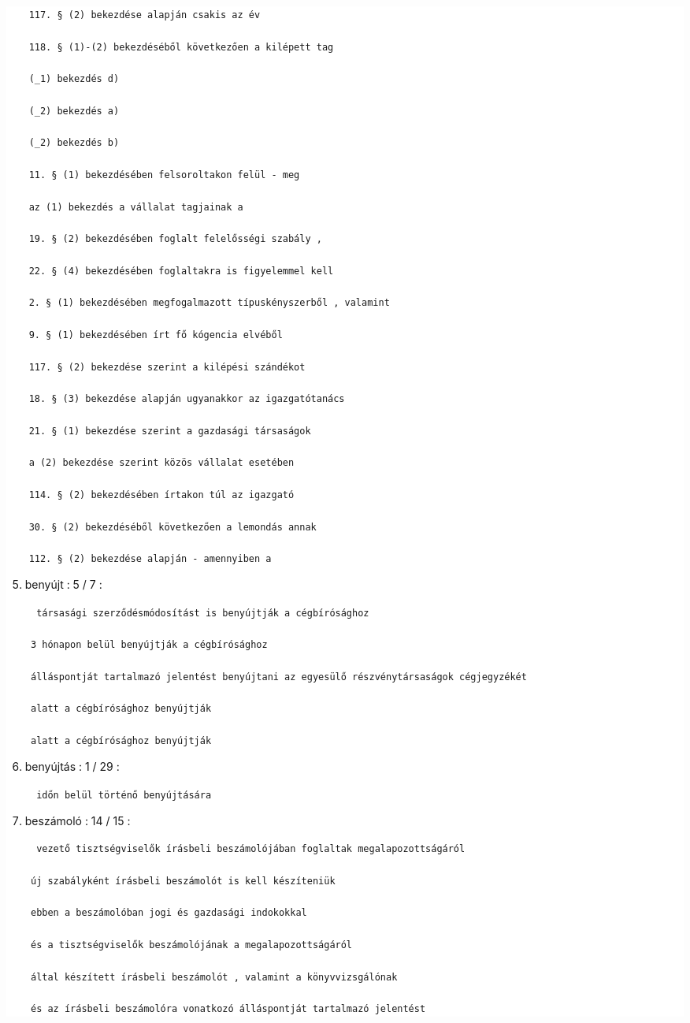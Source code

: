 		117. § (2) bekezdése alapján csakis az év

		118. § (1)-(2) bekezdéséből következően a kilépett tag

		(_1) bekezdés d)

		(_2) bekezdés a)

		(_2) bekezdés b)

		11. § (1) bekezdésében felsoroltakon felül - meg

		az (1) bekezdés a vállalat tagjainak a

		19. § (2) bekezdésében foglalt felelősségi szabály ,

		22. § (4) bekezdésében foglaltakra is figyelemmel kell

		2. § (1) bekezdésében megfogalmazott típuskényszerből , valamint

		9. § (1) bekezdésében írt fő kógencia elvéből

		117. § (2) bekezdése szerint a kilépési szándékot

		18. § (3) bekezdése alapján ugyanakkor az igazgatótanács

		21. § (1) bekezdése szerint a gazdasági társaságok

		a (2) bekezdése szerint közös vállalat esetében

		114. § (2) bekezdésében írtakon túl az igazgató

		30. § (2) bekezdéséből következően a lemondás annak

		112. § (2) bekezdése alapján - amennyiben a

5. benyújt : 5  / 7 :

		 társasági szerződésmódosítást is benyújtják a cégbírósághoz

		3 hónapon belül benyújtják a cégbírósághoz

		álláspontját tartalmazó jelentést benyújtani az egyesülő részvénytársaságok cégjegyzékét

		alatt a cégbírósághoz benyújtják

		alatt a cégbírósághoz benyújtják

6. benyújtás : 1  / 29 :

		 időn belül történő benyújtására

7. beszámoló : 14  / 15 :

		 vezető tisztségviselők írásbeli beszámolójában foglaltak megalapozottságáról

		új szabályként írásbeli beszámolót is kell készíteniük

		ebben a beszámolóban jogi és gazdasági indokokkal

		és a tisztségviselők beszámolójának a megalapozottságáról

		által készített írásbeli beszámolót , valamint a könyvvizsgálónak

		és az írásbeli beszámolóra vonatkozó álláspontját tartalmazó jelentést
